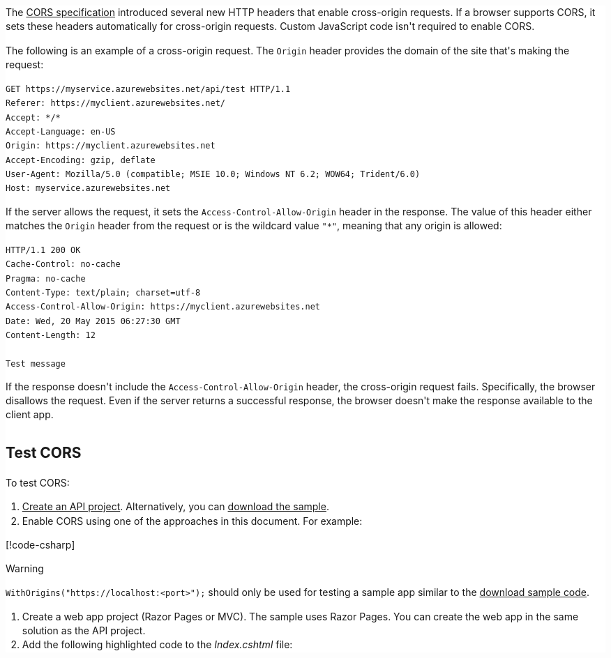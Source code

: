 The [CORS specification]() introduced several new HTTP headers that enable cross-origin requests. If a browser supports CORS, it sets these headers automatically for cross-origin requests. Custom JavaScript code isn't required to enable CORS.

The following is an example of a cross-origin request. The `Origin` header provides the domain of the site that's making the request:

```
GET https://myservice.azurewebsites.net/api/test HTTP/1.1
Referer: https://myclient.azurewebsites.net/
Accept: */*
Accept-Language: en-US
Origin: https://myclient.azurewebsites.net
Accept-Encoding: gzip, deflate
User-Agent: Mozilla/5.0 (compatible; MSIE 10.0; Windows NT 6.2; WOW64; Trident/6.0)
Host: myservice.azurewebsites.net
```

If the server allows the request, it sets the `Access-Control-Allow-Origin` header in the response. The value of this header either matches the `Origin` header from the request or is the wildcard value `"*"`, meaning that any origin is allowed:

```
HTTP/1.1 200 OK
Cache-Control: no-cache
Pragma: no-cache
Content-Type: text/plain; charset=utf-8
Access-Control-Allow-Origin: https://myclient.azurewebsites.net
Date: Wed, 20 May 2015 06:27:30 GMT
Content-Length: 12

Test message
```

If the response doesn't include the `Access-Control-Allow-Origin` header, the cross-origin request fails. Specifically, the browser disallows the request. Even if the server returns a successful response, the browser doesn't make the response available to the client app.

<a name="test"></a>

## Test CORS

To test CORS:

1. [Create an API project](xref:tutorials/first-web-api). Alternatively, you can [download the sample](https://github.com/aspnet/Docs/tree/master/aspnetcore/security/cors/sample/Cors).
1. Enable CORS using one of the approaches in this document. For example:

  [!code-csharp[](cors/sample/Cors/WebAPI/StartupTest.cs?name=snippet2&highlight=13-18)]
  
  > [!WARNING]
  > `WithOrigins("https://localhost:<port>");` should only be used for testing a sample app similar to the [download sample code](https://github.com/aspnet/Docs/tree/live/aspnetcore/security/cors/sample/Cors).

1. Create a web app project (Razor Pages or MVC). The sample uses Razor Pages. You can create the web app in the same solution as the API project.
1. Add the following highlighted code to the *Index.cshtml* file:
